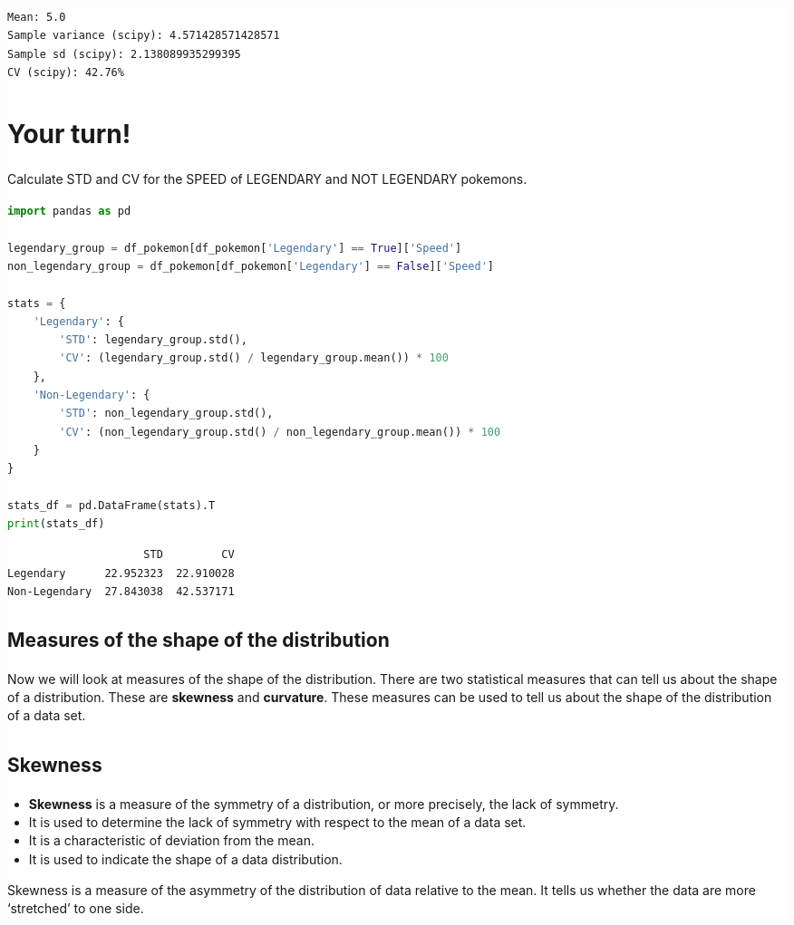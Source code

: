     Mean: 5.0
    Sample variance (scipy): 4.571428571428571
    Sample sd (scipy): 2.138089935299395
    CV (scipy): 42.76%
    

# Your turn!

Calculate STD and CV for the SPEED of LEGENDARY and NOT LEGENDARY pokemons.


```python
import pandas as pd

legendary_group = df_pokemon[df_pokemon['Legendary'] == True]['Speed']
non_legendary_group = df_pokemon[df_pokemon['Legendary'] == False]['Speed']

stats = {
    'Legendary': {
        'STD': legendary_group.std(),
        'CV': (legendary_group.std() / legendary_group.mean()) * 100  
    },
    'Non-Legendary': {
        'STD': non_legendary_group.std(),
        'CV': (non_legendary_group.std() / non_legendary_group.mean()) * 100
    }
}

stats_df = pd.DataFrame(stats).T
print(stats_df)

```

                         STD         CV
    Legendary      22.952323  22.910028
    Non-Legendary  27.843038  42.537171
    

## Measures of the shape of the distribution

Now we will look at measures of the shape of the distribution. There are two statistical measures that can tell us about the shape of a distribution. These are **skewness** and **curvature**. These measures can be used to tell us about the shape of the distribution of a data set.

## Skewness
- **Skewness** is a measure of the symmetry of a distribution, or more precisely, the lack of symmetry. 
- It is used to determine the lack of symmetry with respect to the mean of a data set. 
- It is a characteristic of deviation from the mean. 
- It is used to indicate the shape of a data distribution.

Skewness is a measure of the asymmetry of the distribution of data relative to the mean. It tells us whether the data are more ‘stretched’ to one side.

